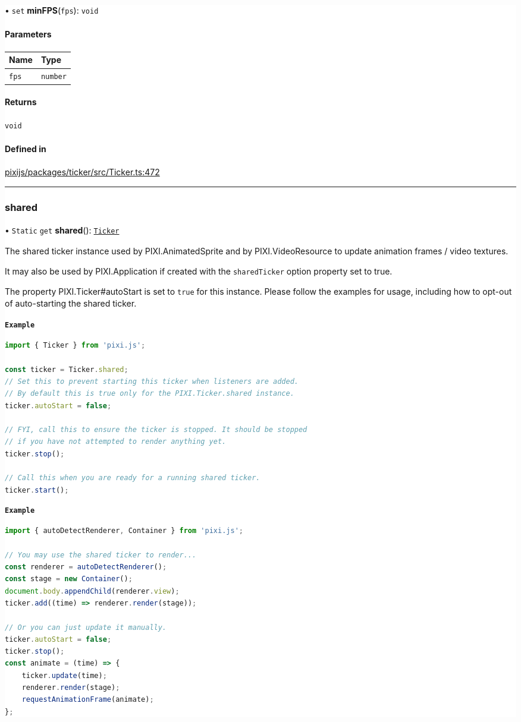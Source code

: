 • `set` **minFPS**(`fps`): `void`

#### Parameters

| Name | Type |
| :------ | :------ |
| `fps` | `number` |

#### Returns

`void`

#### Defined in

[pixijs/packages/ticker/src/Ticker.ts:472](https://github.com/pixijs/pixijs/blob/2194fe5c5/packages/ticker/src/Ticker.ts#L472)

___

### shared

• `Static` `get` **shared**(): [`Ticker`](pixi_ticker.Ticker.md)

The shared ticker instance used by PIXI.AnimatedSprite and by
PIXI.VideoResource to update animation frames / video textures.

It may also be used by PIXI.Application if created with the `sharedTicker` option property set to true.

The property PIXI.Ticker#autoStart is set to `true` for this instance.
Please follow the examples for usage, including how to opt-out of auto-starting the shared ticker.

**`Example`**

```ts
import { Ticker } from 'pixi.js';

const ticker = Ticker.shared;
// Set this to prevent starting this ticker when listeners are added.
// By default this is true only for the PIXI.Ticker.shared instance.
ticker.autoStart = false;

// FYI, call this to ensure the ticker is stopped. It should be stopped
// if you have not attempted to render anything yet.
ticker.stop();

// Call this when you are ready for a running shared ticker.
ticker.start();
```

**`Example`**

```ts
import { autoDetectRenderer, Container } from 'pixi.js';

// You may use the shared ticker to render...
const renderer = autoDetectRenderer();
const stage = new Container();
document.body.appendChild(renderer.view);
ticker.add((time) => renderer.render(stage));

// Or you can just update it manually.
ticker.autoStart = false;
ticker.stop();
const animate = (time) => {
    ticker.update(time);
    renderer.render(stage);
    requestAnimationFrame(animate);
};
```